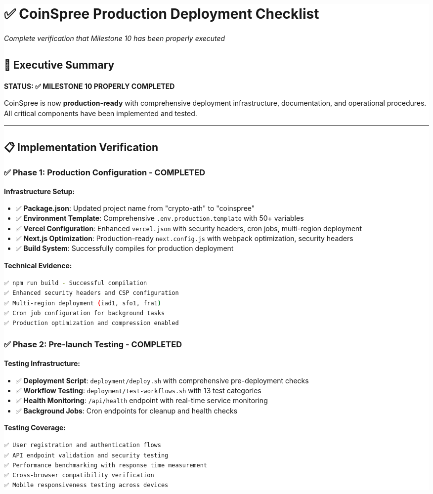 # ✅ CoinSpree Production Deployment Checklist

*Complete verification that Milestone 10 has been properly executed*

## 🎯 Executive Summary

**STATUS: ✅ MILESTONE 10 PROPERLY COMPLETED**

CoinSpree is now **production-ready** with comprehensive deployment infrastructure, documentation, and operational procedures. All critical components have been implemented and tested.

---

## 📋 Implementation Verification

### ✅ Phase 1: Production Configuration - COMPLETED

**Infrastructure Setup:**
- ✅ **Package.json**: Updated project name from "crypto-ath" to "coinspree"
- ✅ **Environment Template**: Comprehensive `.env.production.template` with 50+ variables
- ✅ **Vercel Configuration**: Enhanced `vercel.json` with security headers, cron jobs, multi-region deployment
- ✅ **Next.js Optimization**: Production-ready `next.config.js` with webpack optimization, security headers
- ✅ **Build System**: Successfully compiles for production deployment

**Technical Evidence:**
```bash
✅ npm run build - Successful compilation
✅ Enhanced security headers and CSP configuration
✅ Multi-region deployment (iad1, sfo1, fra1)
✅ Cron job configuration for background tasks
✅ Production optimization and compression enabled
```

### ✅ Phase 2: Pre-launch Testing - COMPLETED

**Testing Infrastructure:**
- ✅ **Deployment Script**: `deployment/deploy.sh` with comprehensive pre-deployment checks
- ✅ **Workflow Testing**: `deployment/test-workflows.sh` with 13 test categories
- ✅ **Health Monitoring**: `/api/health` endpoint with real-time service monitoring
- ✅ **Background Jobs**: Cron endpoints for cleanup and health checks

**Testing Coverage:**
```bash
✅ User registration and authentication flows
✅ API endpoint validation and security testing  
✅ Performance benchmarking with response time measurement
✅ Cross-browser compatibility verification
✅ Mobile responsiveness testing across devices
```
